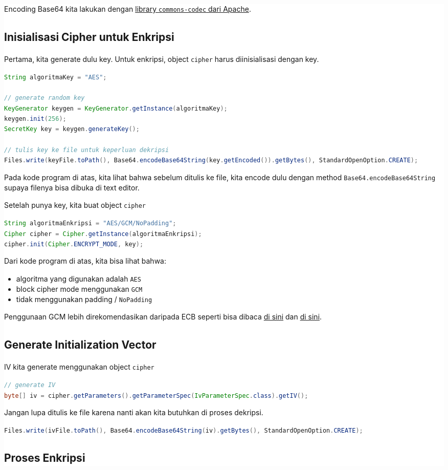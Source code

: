 Encoding Base64 kita lakukan dengan [library `commons-codec` dari Apache](http://commons.apache.org/proper/commons-codec/).

## Inisialisasi Cipher untuk Enkripsi ##

Pertama, kita generate dulu key. Untuk enkripsi, object `cipher` harus diinisialisasi dengan key.

```java
String algoritmaKey = "AES";

// generate random key
KeyGenerator keygen = KeyGenerator.getInstance(algoritmaKey);
keygen.init(256);
SecretKey key = keygen.generateKey();

// tulis key ke file untuk keperluan dekripsi
Files.write(keyFile.toPath(), Base64.encodeBase64String(key.getEncoded()).getBytes(), StandardOpenOption.CREATE);
```

Pada kode program di atas, kita lihat bahwa sebelum ditulis ke file, kita encode dulu dengan method `Base64.encodeBase64String` supaya filenya bisa dibuka di text editor.

Setelah punya key, kita buat object `cipher`

```java
String algoritmaEnkripsi = "AES/GCM/NoPadding";
Cipher cipher = Cipher.getInstance(algoritmaEnkripsi);
cipher.init(Cipher.ENCRYPT_MODE, key);
```

Dari kode program di atas, kita bisa lihat bahwa:

* algoritma yang digunakan adalah `AES`
* block cipher mode menggunakan `GCM`
* tidak menggunakan padding / `NoPadding`

Penggunaan GCM lebih direkomendasikan daripada ECB seperti bisa dibaca [di sini](https://web.cs.ucdavis.edu/~rogaway/ocb/gcm.pdf) dan [di sini](https://crypto.stackexchange.com/questions/20941/why-shouldnt-i-use-ecb-encryption).

## Generate Initialization Vector ##

IV kita generate menggunakan object `cipher`

```java
// generate IV
byte[] iv = cipher.getParameters().getParameterSpec(IvParameterSpec.class).getIV();
```

Jangan lupa ditulis ke file karena nanti akan kita butuhkan di proses dekripsi.

```java
Files.write(ivFile.toPath(), Base64.encodeBase64String(iv).getBytes(), StandardOpenOption.CREATE);
```

## Proses Enkripsi ##
